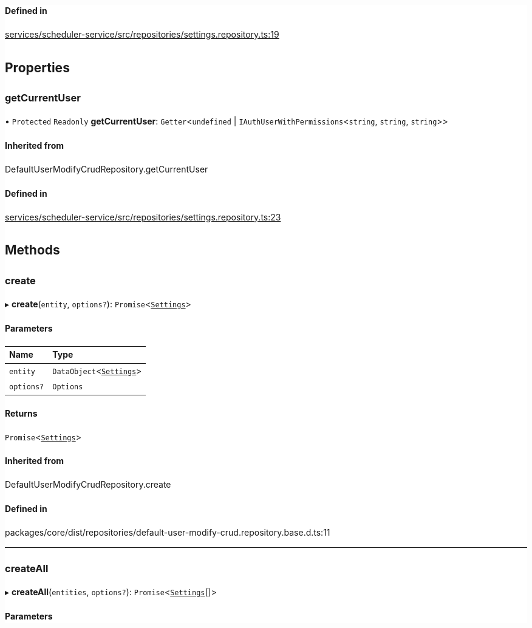 #### Defined in

[services/scheduler-service/src/repositories/settings.repository.ts:19](https://github.com/codeweb05/repo1/blob/a4cf318/services/scheduler-service/src/repositories/settings.repository.ts#L19)

## Properties

### getCurrentUser

• `Protected` `Readonly` **getCurrentUser**: `Getter`<`undefined` \| `IAuthUserWithPermissions`<`string`, `string`, `string`\>\>

#### Inherited from

DefaultUserModifyCrudRepository.getCurrentUser

#### Defined in

[services/scheduler-service/src/repositories/settings.repository.ts:23](https://github.com/codeweb05/repo1/blob/a4cf318/services/scheduler-service/src/repositories/settings.repository.ts#L23)

## Methods

### create

▸ **create**(`entity`, `options?`): `Promise`<[`Settings`](Settings.md)\>

#### Parameters

| Name | Type |
| :------ | :------ |
| `entity` | `DataObject`<[`Settings`](Settings.md)\> |
| `options?` | `Options` |

#### Returns

`Promise`<[`Settings`](Settings.md)\>

#### Inherited from

DefaultUserModifyCrudRepository.create

#### Defined in

packages/core/dist/repositories/default-user-modify-crud.repository.base.d.ts:11

___

### createAll

▸ **createAll**(`entities`, `options?`): `Promise`<[`Settings`](Settings.md)[]\>

#### Parameters
